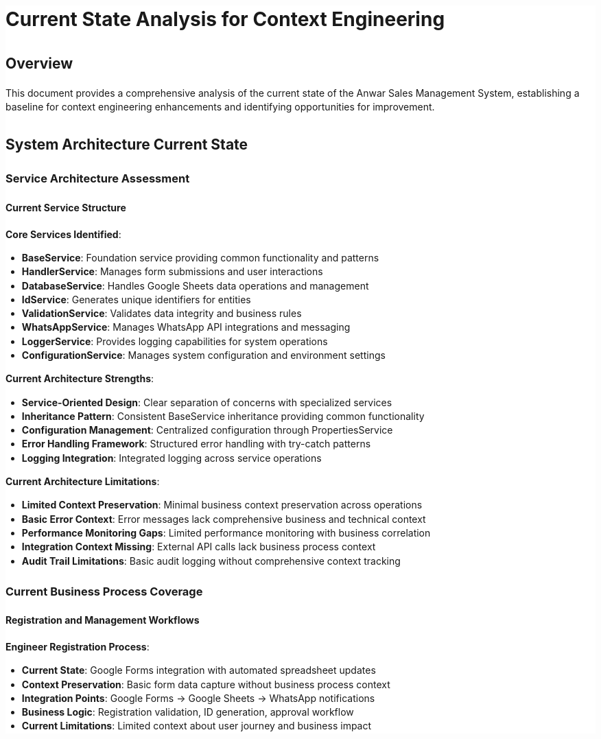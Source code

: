 # Current State Analysis for Context Engineering



## Overview

This document provides a comprehensive analysis of the current state of the Anwar Sales Management System, establishing a baseline for context engineering enhancements and identifying opportunities for improvement.

## System Architecture Current State

### Service Architecture Assessment

#### Current Service Structure

**Core Services Identified**:

- **BaseService**: Foundation service providing common functionality and patterns
- **HandlerService**: Manages form submissions and user interactions
- **DatabaseService**: Handles Google Sheets data operations and management
- **IdService**: Generates unique identifiers for entities
- **ValidationService**: Validates data integrity and business rules
- **WhatsAppService**: Manages WhatsApp API integrations and messaging
- **LoggerService**: Provides logging capabilities for system operations
- **ConfigurationService**: Manages system configuration and environment settings

**Current Architecture Strengths**:

- **Service-Oriented Design**: Clear separation of concerns with specialized services
- **Inheritance Pattern**: Consistent BaseService inheritance providing common functionality
- **Configuration Management**: Centralized configuration through PropertiesService
- **Error Handling Framework**: Structured error handling with try-catch patterns
- **Logging Integration**: Integrated logging across service operations

**Current Architecture Limitations**:

- **Limited Context Preservation**: Minimal business context preservation across operations
- **Basic Error Context**: Error messages lack comprehensive business and technical context
- **Performance Monitoring Gaps**: Limited performance monitoring with business correlation
- **Integration Context Missing**: External API calls lack business process context
- **Audit Trail Limitations**: Basic audit logging without comprehensive context tracking

### Current Business Process Coverage

#### Registration and Management Workflows

**Engineer Registration Process**:

- **Current State**: Google Forms integration with automated spreadsheet updates
- **Context Preservation**: Basic form data capture without business process context
- **Integration Points**: Google Forms → Google Sheets → WhatsApp notifications
- **Business Logic**: Registration validation, ID generation, approval workflow
- **Current Limitations**: Limited context about user journey and business impact
